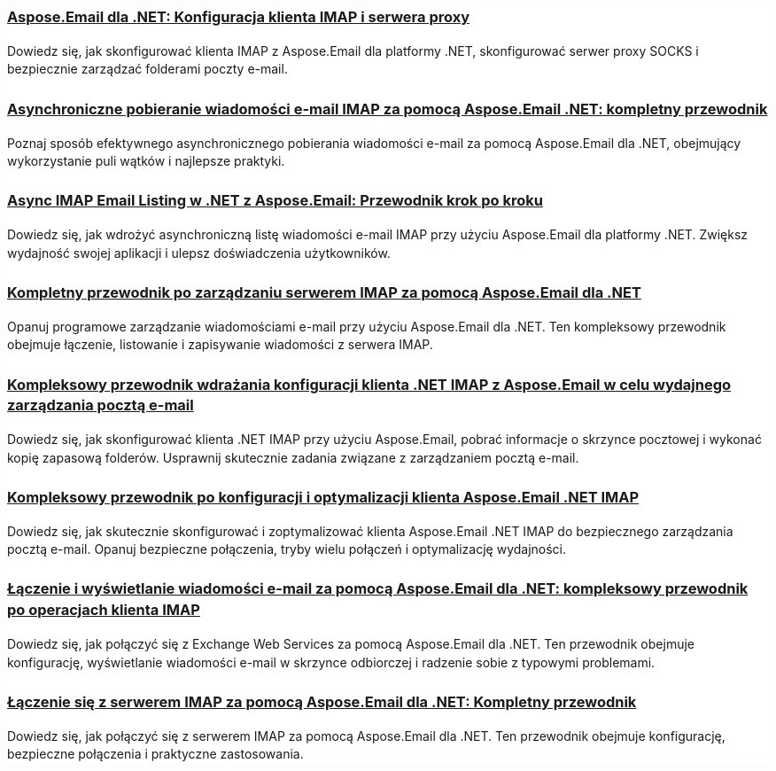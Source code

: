 ### [Aspose.Email dla .NET: Konfiguracja klienta IMAP i serwera proxy](./aspose-email-net-imap-client-setup-proxy-configuration/)
Dowiedz się, jak skonfigurować klienta IMAP z Aspose.Email dla platformy .NET, skonfigurować serwer proxy SOCKS i bezpiecznie zarządzać folderami poczty e-mail.

### [Asynchroniczne pobieranie wiadomości e-mail IMAP za pomocą Aspose.Email .NET: kompletny przewodnik](./async-imap-email-fetching-aspose-dotnet/)
Poznaj sposób efektywnego asynchronicznego pobierania wiadomości e-mail za pomocą Aspose.Email dla .NET, obejmujący wykorzystanie puli wątków i najlepsze praktyki.

### [Async IMAP Email Listing w .NET z Aspose.Email: Przewodnik krok po kroku](./async-imap-email-listing-aspose-dotnet/)
Dowiedz się, jak wdrożyć asynchroniczną listę wiadomości e-mail IMAP przy użyciu Aspose.Email dla platformy .NET. Zwiększ wydajność swojej aplikacji i ulepsz doświadczenia użytkowników.

### [Kompletny przewodnik po zarządzaniu serwerem IMAP za pomocą Aspose.Email dla .NET](./imap-server-management-aspose-email-net/)
Opanuj programowe zarządzanie wiadomościami e-mail przy użyciu Aspose.Email dla .NET. Ten kompleksowy przewodnik obejmuje łączenie, listowanie i zapisywanie wiadomości z serwera IMAP.

### [Kompleksowy przewodnik wdrażania konfiguracji klienta .NET IMAP z Aspose.Email w celu wydajnego zarządzania pocztą e-mail](./net-imap-client-setup-aspose-email-guide/)
Dowiedz się, jak skonfigurować klienta .NET IMAP przy użyciu Aspose.Email, pobrać informacje o skrzynce pocztowej i wykonać kopię zapasową folderów. Usprawnij skutecznie zadania związane z zarządzaniem pocztą e-mail.

### [Kompleksowy przewodnik po konfiguracji i optymalizacji klienta Aspose.Email .NET IMAP](./optimizing-aspose-email-net-imap-client-setup/)
Dowiedz się, jak skutecznie skonfigurować i zoptymalizować klienta Aspose.Email .NET IMAP do bezpiecznego zarządzania pocztą e-mail. Opanuj bezpieczne połączenia, tryby wielu połączeń i optymalizację wydajności.

### [Łączenie i wyświetlanie wiadomości e-mail za pomocą Aspose.Email dla .NET: kompleksowy przewodnik po operacjach klienta IMAP](./connect-list-emails-aspose-email-dotnet/)
Dowiedz się, jak połączyć się z Exchange Web Services za pomocą Aspose.Email dla .NET. Ten przewodnik obejmuje konfigurację, wyświetlanie wiadomości e-mail w skrzynce odbiorczej i radzenie sobie z typowymi problemami.

### [Łączenie się z serwerem IMAP za pomocą Aspose.Email dla .NET: Kompletny przewodnik](./connect-imap-server-aspose-email-net/)
Dowiedz się, jak połączyć się z serwerem IMAP za pomocą Aspose.Email dla .NET. Ten przewodnik obejmuje konfigurację, bezpieczne połączenia i praktyczne zastosowania.
